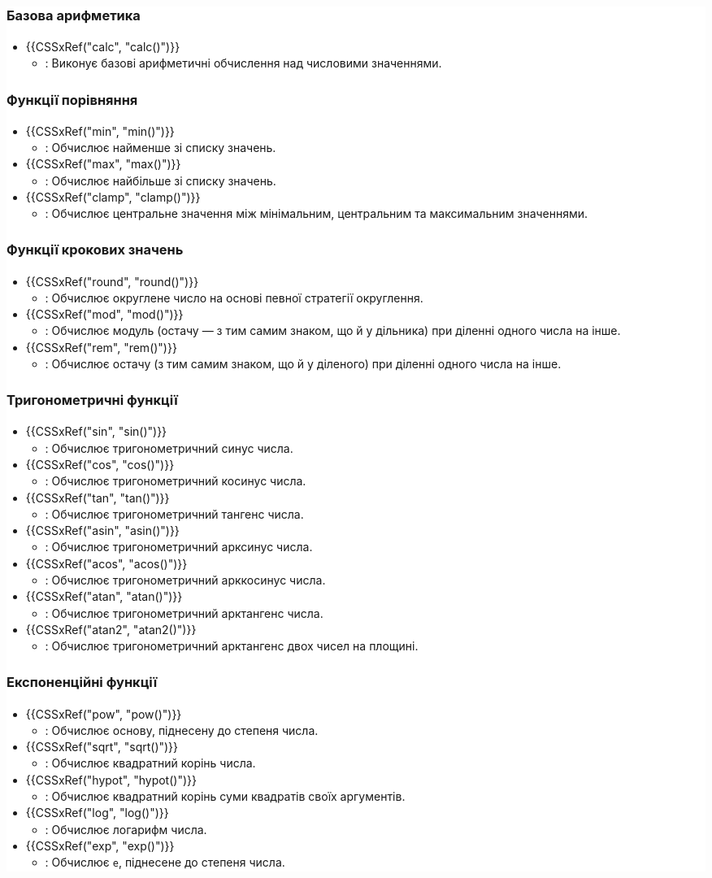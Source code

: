 ### Базова арифметика

- {{CSSxRef("calc", "calc()")}}
  - : Виконує базові арифметичні обчислення над числовими значеннями.

### Функції порівняння

- {{CSSxRef("min", "min()")}}
  - : Обчислює найменше зі списку значень.
- {{CSSxRef("max", "max()")}}
  - : Обчислює найбільше зі списку значень.
- {{CSSxRef("clamp", "clamp()")}}
  - : Обчислює центральне значення між мінімальним, центральним та максимальним значеннями.

### Функції крокових значень

- {{CSSxRef("round", "round()")}}
  - : Обчислює округлене число на основі певної стратегії округлення.
- {{CSSxRef("mod", "mod()")}}
  - : Обчислює модуль (остачу — з тим самим знаком, що й у дільника) при діленні одного числа на інше.
- {{CSSxRef("rem", "rem()")}}
  - : Обчислює остачу (з тим самим знаком, що й у діленого) при діленні одного числа на інше.

### Тригонометричні функції

- {{CSSxRef("sin", "sin()")}}
  - : Обчислює тригонометричний синус числа.
- {{CSSxRef("cos", "cos()")}}
  - : Обчислює тригонометричний косинус числа.
- {{CSSxRef("tan", "tan()")}}
  - : Обчислює тригонометричний тангенс числа.
- {{CSSxRef("asin", "asin()")}}
  - : Обчислює тригонометричний арксинус числа.
- {{CSSxRef("acos", "acos()")}}
  - : Обчислює тригонометричний арккосинус числа.
- {{CSSxRef("atan", "atan()")}}
  - : Обчислює тригонометричний арктангенс числа.
- {{CSSxRef("atan2", "atan2()")}}
  - : Обчислює тригонометричний арктангенс двох чисел на площині.

### Експоненційні функції

- {{CSSxRef("pow", "pow()")}}
  - : Обчислює основу, піднесену до степеня числа.
- {{CSSxRef("sqrt", "sqrt()")}}
  - : Обчислює квадратний корінь числа.
- {{CSSxRef("hypot", "hypot()")}}
  - : Обчислює квадратний корінь суми квадратів своїх аргументів.
- {{CSSxRef("log", "log()")}}
  - : Обчислює логарифм числа.
- {{CSSxRef("exp", "exp()")}}
  - : Обчислює `e`, піднесене до степеня числа.
